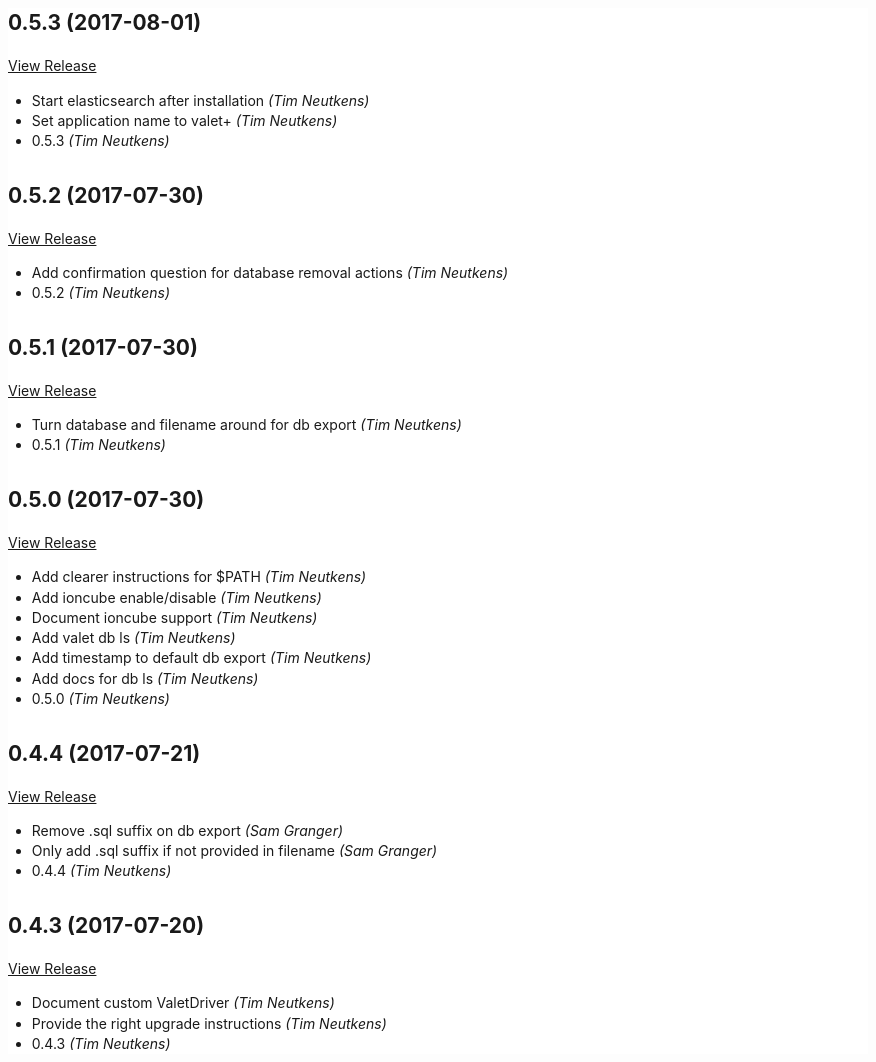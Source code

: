
## 0.5.3 (2017-08-01)

[View Release](git@github.com:experius/valet-plus.git/commits/tag/0.5.3)

*  Start elasticsearch after installation *(Tim Neutkens)*
*  Set application name to valet+ *(Tim Neutkens)*
*  0.5.3 *(Tim Neutkens)*


## 0.5.2 (2017-07-30)

[View Release](git@github.com:experius/valet-plus.git/commits/tag/0.5.2)

*  Add confirmation question for database removal actions *(Tim Neutkens)*
*  0.5.2 *(Tim Neutkens)*


## 0.5.1 (2017-07-30)

[View Release](git@github.com:experius/valet-plus.git/commits/tag/0.5.1)

*  Turn database and filename around for db export *(Tim Neutkens)*
*  0.5.1 *(Tim Neutkens)*


## 0.5.0 (2017-07-30)

[View Release](git@github.com:experius/valet-plus.git/commits/tag/0.5.0)

*  Add clearer instructions for $PATH *(Tim Neutkens)*
*  Add ioncube enable/disable *(Tim Neutkens)*
*  Document ioncube support *(Tim Neutkens)*
*  Add valet db ls *(Tim Neutkens)*
*  Add timestamp to default db export *(Tim Neutkens)*
*  Add docs for db ls *(Tim Neutkens)*
*  0.5.0 *(Tim Neutkens)*


## 0.4.4 (2017-07-21)

[View Release](git@github.com:experius/valet-plus.git/commits/tag/0.4.4)

*  Remove .sql suffix on db export *(Sam Granger)*
*  Only add .sql suffix if not provided in filename *(Sam Granger)*
*  0.4.4 *(Tim Neutkens)*


## 0.4.3 (2017-07-20)

[View Release](git@github.com:experius/valet-plus.git/commits/tag/0.4.3)

*  Document custom ValetDriver *(Tim Neutkens)*
*  Provide the right upgrade instructions *(Tim Neutkens)*
*  0.4.3 *(Tim Neutkens)*
